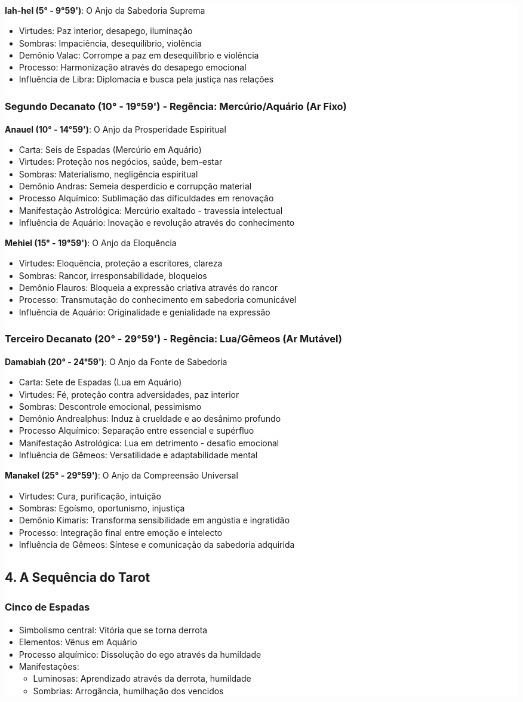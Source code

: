 **Iah-hel (5° - 9°59')**: O Anjo da Sabedoria Suprema
- Virtudes: Paz interior, desapego, iluminação
- Sombras: Impaciência, desequilíbrio, violência
- Demônio Valac: Corrompe a paz em desequilíbrio e violência
- Processo: Harmonização através do desapego emocional
- Influência de Libra: Diplomacia e busca pela justiça nas relações

### Segundo Decanato (10° - 19°59') - Regência: Mercúrio/Aquário (Ar Fixo)
**Anauel (10° - 14°59')**: O Anjo da Prosperidade Espiritual
- Carta: Seis de Espadas (Mercúrio em Aquário)
- Virtudes: Proteção nos negócios, saúde, bem-estar
- Sombras: Materialismo, negligência espiritual
- Demônio Andras: Semeia desperdício e corrupção material
- Processo Alquímico: Sublimação das dificuldades em renovação
- Manifestação Astrológica: Mercúrio exaltado - travessia intelectual
- Influência de Aquário: Inovação e revolução através do conhecimento

**Mehiel (15° - 19°59')**: O Anjo da Eloquência
- Virtudes: Eloquência, proteção a escritores, clareza
- Sombras: Rancor, irresponsabilidade, bloqueios
- Demônio Flauros: Bloqueia a expressão criativa através do rancor
- Processo: Transmutação do conhecimento em sabedoria comunicável
- Influência de Aquário: Originalidade e genialidade na expressão

### Terceiro Decanato (20° - 29°59') - Regência: Lua/Gêmeos (Ar Mutável)
**Damabiah (20° - 24°59')**: O Anjo da Fonte de Sabedoria
- Carta: Sete de Espadas (Lua em Aquário)
- Virtudes: Fé, proteção contra adversidades, paz interior
- Sombras: Descontrole emocional, pessimismo
- Demônio Andrealphus: Induz à crueldade e ao desânimo profundo
- Processo Alquímico: Separação entre essencial e supérfluo
- Manifestação Astrológica: Lua em detrimento - desafio emocional
- Influência de Gêmeos: Versatilidade e adaptabilidade mental

**Manakel (25° - 29°59')**: O Anjo da Compreensão Universal
- Virtudes: Cura, purificação, intuição
- Sombras: Egoísmo, oportunismo, injustiça
- Demônio Kimaris: Transforma sensibilidade em angústia e ingratidão
- Processo: Integração final entre emoção e intelecto
- Influência de Gêmeos: Síntese e comunicação da sabedoria adquirida

## 4. A Sequência do Tarot

### Cinco de Espadas
- Simbolismo central: Vitória que se torna derrota
- Elementos: Vênus em Aquário
- Processo alquímico: Dissolução do ego através da humildade
- Manifestações:
  - Luminosas: Aprendizado através da derrota, humildade
  - Sombrias: Arrogância, humilhação dos vencidos
